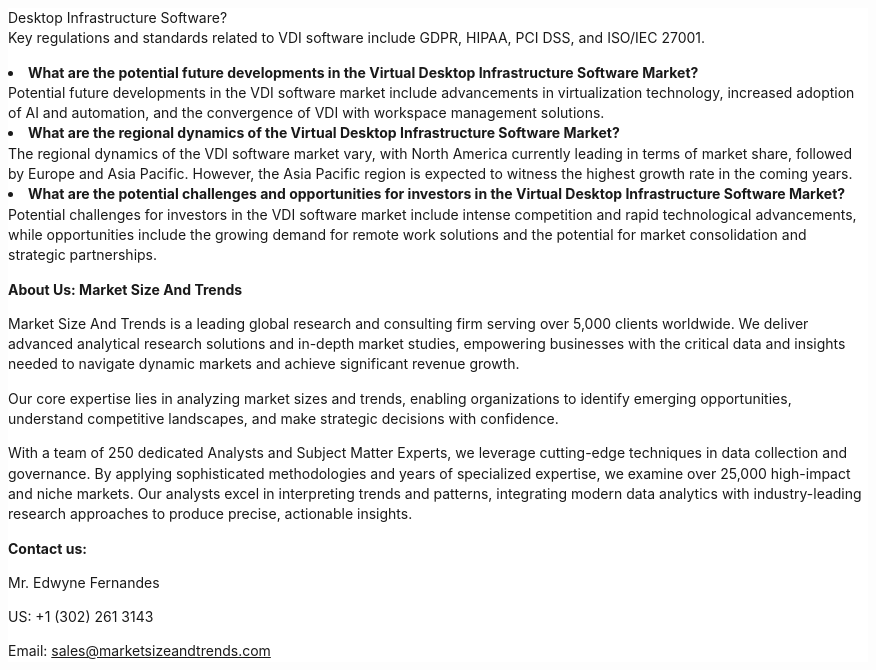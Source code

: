 Desktop Infrastructure Software?</strong><br> Key regulations and standards related to VDI software include GDPR, HIPAA, PCI DSS, and ISO/IEC 27001. </li> <li> <strong>What are the potential future developments in the Virtual Desktop Infrastructure Software Market?</strong><br> Potential future developments in the VDI software market include advancements in virtualization technology, increased adoption of AI and automation, and the convergence of VDI with workspace management solutions. </li> <li> <strong>What are the regional dynamics of the Virtual Desktop Infrastructure Software Market?</strong><br> The regional dynamics of the VDI software market vary, with North America currently leading in terms of market share, followed by Europe and Asia Pacific. However, the Asia Pacific region is expected to witness the highest growth rate in the coming years. </li> <li> <strong>What are the potential challenges and opportunities for investors in the Virtual Desktop Infrastructure Software Market?</strong><br> Potential challenges for investors in the VDI software market include intense competition and rapid technological advancements, while opportunities include the growing demand for remote work solutions and the potential for market consolidation and strategic partnerships. </li></ol></p><p><strong>About Us:&nbsp;Market Size And Trends</strong></p><p>Market Size And Trends&nbsp;is a leading global research and consulting firm serving over 5,000 clients worldwide. We deliver advanced analytical research solutions and in-depth market studies, empowering businesses with the critical data and insights needed to navigate dynamic markets and achieve significant revenue growth.</p><p>Our core expertise lies in analyzing market sizes and trends, enabling organizations to identify emerging opportunities, understand competitive landscapes, and make strategic decisions with confidence.</p><p>With a team of 250 dedicated Analysts and Subject Matter Experts, we leverage cutting-edge techniques in data collection and governance. By applying sophisticated methodologies and years of specialized expertise, we examine over 25,000 high-impact and niche markets. Our analysts excel in interpreting trends and patterns, integrating modern data analytics with industry-leading research approaches to produce precise, actionable insights.</p><p><strong>Contact us:</strong></p><p>Mr. Edwyne Fernandes</p><p>US: +1 (302) 261 3143</p><p>Email: <a href="mailto:sales@marketsizeandtrends.com">sales@marketsizeandtrends.com</a>&nbsp;</p>
